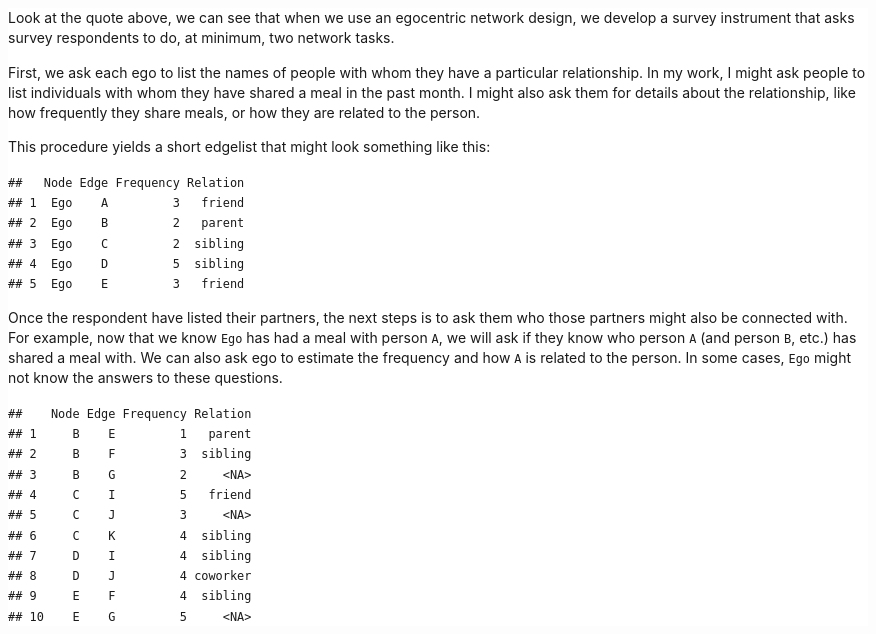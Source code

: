 Look at the quote above, we can see that when we use an egocentric network design, we develop a survey instrument that asks survey respondents to do, at minimum, two network tasks.

First, we ask each ego to list the names of people with whom they have a particular relationship. In my work, I might ask people to list individuals with whom they have shared a meal in the past month. I might also ask them for details about the relationship, like how frequently they share meals, or how they are related to the person.

This procedure yields a short edgelist that might look something like this:

    ##   Node Edge Frequency Relation
    ## 1  Ego    A         3   friend
    ## 2  Ego    B         2   parent
    ## 3  Ego    C         2  sibling
    ## 4  Ego    D         5  sibling
    ## 5  Ego    E         3   friend

Once the respondent have listed their partners, the next steps is to ask them who those partners might also be connected with. For example, now that we know `Ego` has had a meal with person `A`, we will ask if they know who person `A` (and person `B`, etc.) has shared a meal with. We can also ask ego to estimate the frequency and how `A` is related to the person. In some cases, `Ego` might not know the answers to these questions.

    ##    Node Edge Frequency Relation
    ## 1     B    E         1   parent
    ## 2     B    F         3  sibling
    ## 3     B    G         2     <NA>
    ## 4     C    I         5   friend
    ## 5     C    J         3     <NA>
    ## 6     C    K         4  sibling
    ## 7     D    I         4  sibling
    ## 8     D    J         4 coworker
    ## 9     E    F         4  sibling
    ## 10    E    G         5     <NA>
